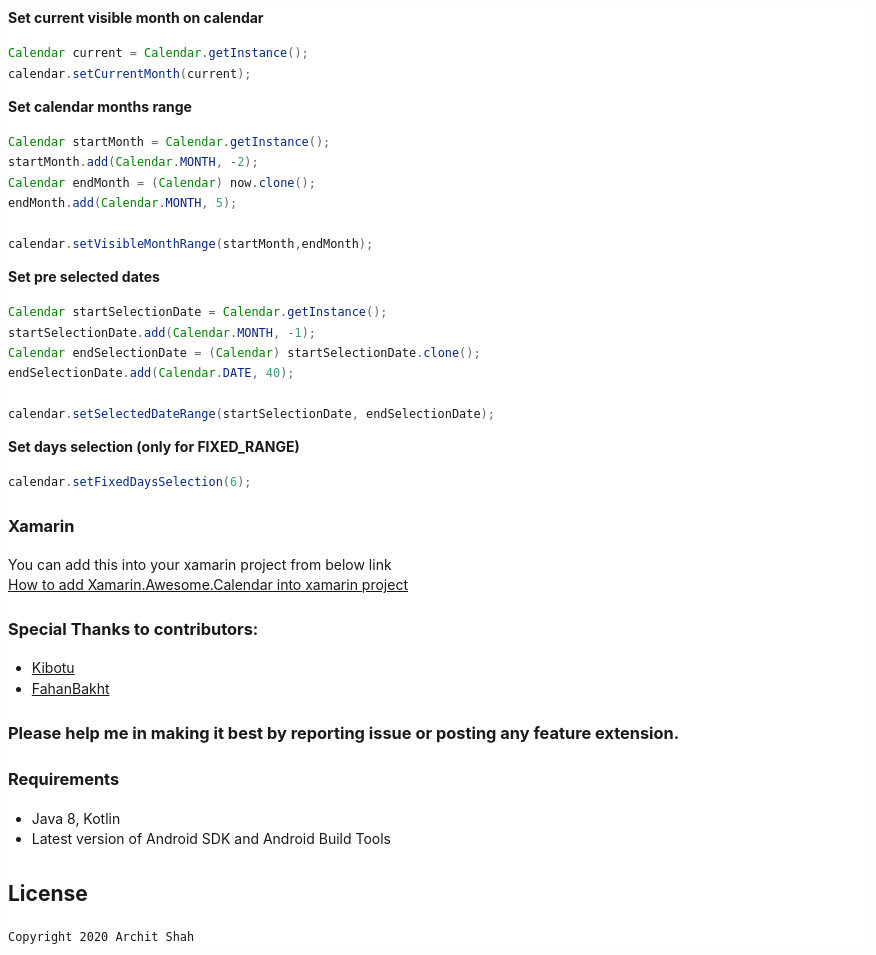 **Set current visible month on calendar**
````java
Calendar current = Calendar.getInstance();
calendar.setCurrentMonth(current);
````

**Set calendar months range**
````Java
Calendar startMonth = Calendar.getInstance();
startMonth.add(Calendar.MONTH, -2);
Calendar endMonth = (Calendar) now.clone();
endMonth.add(Calendar.MONTH, 5);

calendar.setVisibleMonthRange(startMonth,endMonth);
````

**Set pre selected dates**
````Java
Calendar startSelectionDate = Calendar.getInstance();
startSelectionDate.add(Calendar.MONTH, -1);
Calendar endSelectionDate = (Calendar) startSelectionDate.clone();
endSelectionDate.add(Calendar.DATE, 40);

calendar.setSelectedDateRange(startSelectionDate, endSelectionDate);
````

**Set days selection (only for FIXED_RANGE)**
````Java
calendar.setFixedDaysSelection(6);
````

### Xamarin
You can add this into your xamarin project from below link<br/>
[How to add Xamarin.Awesome.Calendar into xamarin project](https://www.nuget.org/packages/Xamarin.Awesome.Calendar)
 

### Special Thanks to contributors:
- [Kibotu](https://github.com/kibotu)
- [FahanBakht](https://github.com/FahanBakht)
 
 
### Please help me in making it best by reporting issue or posting any feature extension.

### Requirements

- Java 8, Kotlin
- Latest version of Android SDK and Android Build Tools


License
-------

    Copyright 2020 Archit Shah
